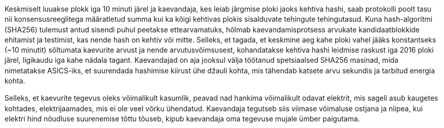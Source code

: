 Keskmiselt luuakse plokk iga 10 minuti järel ja kaevandaja, kes leiab järgmise ploki jaoks kehtiva hashi, saab protokolli poolt tasu nii konsensusreeglitega määratletud summa kui ka kõigi kehtivas plokis sisalduvate tehingute tehingutasud. Kuna hash-algoritmi (SHA256) tulemust antud sisendi puhul peetakse ettearvamatuks, hõlmab kaevandamisprotsess arvukate kandidaatblokkide ehitamist ja testimist, kas nende hash on kehtiv või mitte. Selleks, et tagada, et keskmine aeg kahe ploki vahel jääks konstantseks (~10 minutit) sõltumata kaevurite arvust ja nende arvutusvõimsusest, kohandatakse kehtiva hashi leidmise raskust iga 2016 ploki järel, ligikaudu iga kahe nädala tagant. Kaevandajad on aja jooksul välja töötanud spetsiaalsed SHA256 masinad, mida nimetatakse ASICS-iks, et suurendada hashimise kiirust ühe džauli kohta, mis tähendab katsete arvu sekundis ja tarbitud energia kohta.

Selleks, et kaevurite tegevus oleks võimalikult kasumlik, peavad nad hankima võimalikult odavat elektrit, mis sageli asub kaugetes kohtades, elektrijaamades, mis ei ole veel võrku ühendatud. Kaevandaja tegutseb siis viimase võimaluse ostjana ja niipea, kui elektri hind nõudluse suurenemise tõttu tõuseb, kipub kaevandaja oma tegevuse mujale ümber paigutama.

